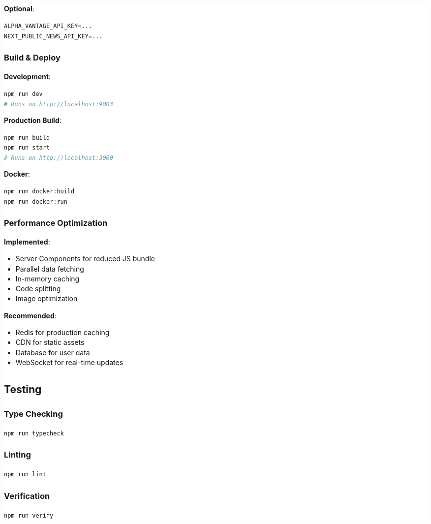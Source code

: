 **Optional**:
```env
ALPHA_VANTAGE_API_KEY=...
NEXT_PUBLIC_NEWS_API_KEY=...
```

### Build & Deploy

**Development**:
```bash
npm run dev
# Runs on http://localhost:9003
```

**Production Build**:
```bash
npm run build
npm run start
# Runs on http://localhost:3000
```

**Docker**:
```bash
npm run docker:build
npm run docker:run
```

### Performance Optimization

**Implemented**:
- Server Components for reduced JS bundle
- Parallel data fetching
- In-memory caching
- Code splitting
- Image optimization

**Recommended**:
- Redis for production caching
- CDN for static assets
- Database for user data
- WebSocket for real-time updates

## Testing

### Type Checking
```bash
npm run typecheck
```

### Linting
```bash
npm run lint
```

### Verification
```bash
npm run verify
```
